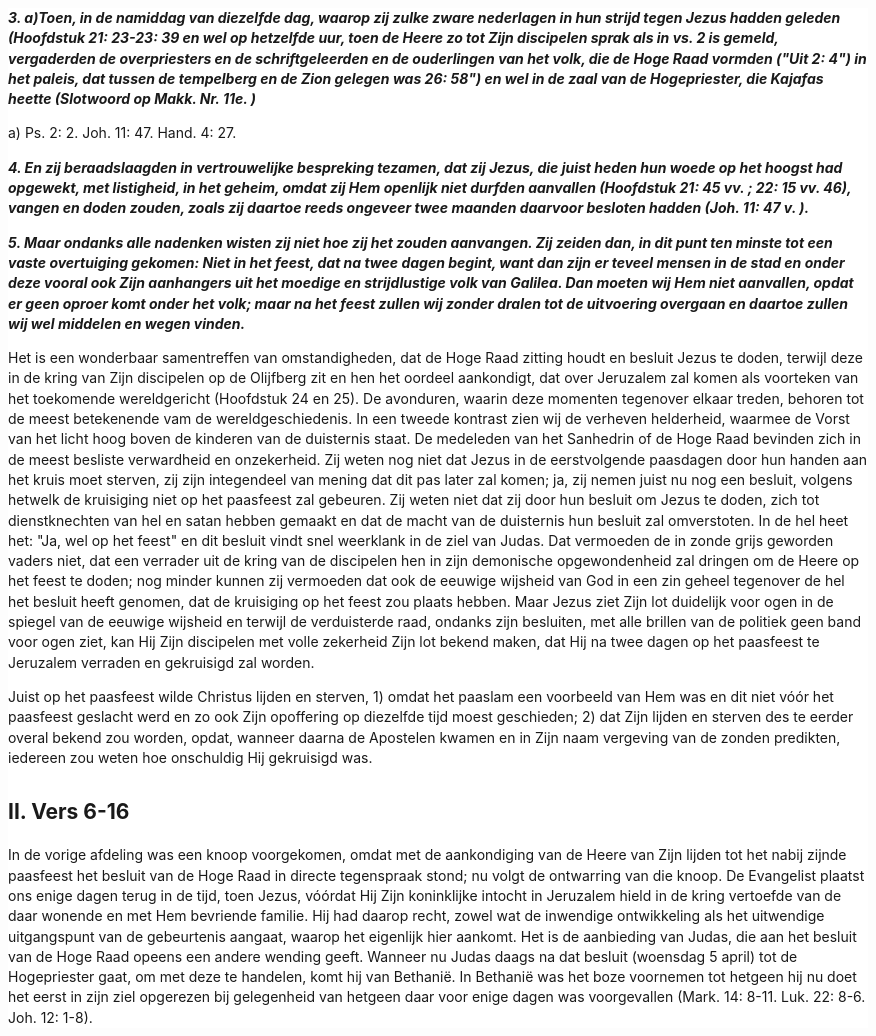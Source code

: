 ***3. a)Toen, in de namiddag van diezelfde dag, waarop zij zulke zware nederlagen in hun strijd tegen Jezus hadden geleden (Hoofdstuk 21: 23-23: 39 en wel op hetzelfde uur, toen de Heere zo tot Zijn discipelen sprak als in vs. 2 is gemeld, vergaderden de overpriesters en de schriftgeleerden en de ouderlingen van het volk, die de Hoge Raad vormden ("Uit 2: 4") in het paleis, dat tussen de tempelberg en de Zion gelegen was 26: 58") en wel in de zaal van de Hogepriester, die Kajafas heette (Slotwoord op Makk. Nr. 11e. )***

a) Ps. 2: 2. Joh. 11: 47. Hand. 4: 27.

***4. En zij beraadslaagden in vertrouwelijke bespreking tezamen, dat zij Jezus, die juist heden hun woede op het hoogst had opgewekt, met listigheid, in het geheim, omdat zij Hem openlijk niet durfden aanvallen (Hoofdstuk 21: 45 vv. ; 22: 15 vv. 46), vangen en doden zouden, zoals zij daartoe reeds ongeveer twee maanden daarvoor besloten hadden (Joh. 11: 47 v. ).***

***5. Maar ondanks alle nadenken wisten zij niet hoe zij het zouden aanvangen. Zij zeiden dan, in dit punt ten minste tot een vaste overtuiging gekomen: Niet in het feest, dat na twee dagen begint, want dan zijn er teveel mensen in de stad en onder deze vooral ook Zijn aanhangers uit het moedige en strijdlustige volk van Galilea. Dan moeten wij Hem niet aanvallen, opdat er geen oproer komt onder het volk; maar na het feest zullen wij zonder dralen tot de uitvoering overgaan en daartoe zullen wij wel middelen en wegen vinden.***

Het is een wonderbaar samentreffen van omstandigheden, dat de Hoge Raad zitting houdt en besluit Jezus te doden, terwijl deze in de kring van Zijn discipelen op de Olijfberg zit en hen het oordeel aankondigt, dat over Jeruzalem zal komen als voorteken van het toekomende wereldgericht (Hoofdstuk 24 en 25). De avonduren, waarin deze momenten tegenover elkaar treden, behoren tot de meest betekenende vam de wereldgeschiedenis. In een tweede kontrast zien wij de verheven helderheid, waarmee de Vorst van het licht hoog boven de kinderen van de duisternis staat. De medeleden van het Sanhedrin of de Hoge Raad bevinden zich in de meest besliste verwardheid en onzekerheid. Zij weten nog niet dat Jezus in de eerstvolgende paasdagen door hun handen aan het kruis moet sterven, zij zijn integendeel van mening dat dit pas later zal komen; ja, zij nemen juist nu nog een besluit, volgens hetwelk de kruisiging niet op het paasfeest zal gebeuren. Zij weten niet dat zij door hun besluit om Jezus te doden, zich tot dienstknechten van hel en satan hebben gemaakt en dat de macht van de duisternis hun besluit zal omverstoten. In de hel heet het: "Ja, wel op het feest" en dit besluit vindt snel weerklank in de ziel van Judas. Dat vermoeden de in zonde grijs geworden vaders niet, dat een verrader uit de kring van de discipelen hen in zijn demonische opgewondenheid zal dringen om de Heere op het feest te doden; nog minder kunnen zij vermoeden dat ook de eeuwige wijsheid van God in een zin geheel tegenover de hel het besluit heeft genomen, dat de kruisiging op het feest zou plaats hebben. Maar Jezus ziet Zijn lot duidelijk voor ogen in de spiegel van de eeuwige wijsheid en terwijl de verduisterde raad, ondanks zijn besluiten, met alle brillen van de politiek geen band voor ogen ziet, kan Hij Zijn discipelen met volle zekerheid Zijn lot bekend maken, dat Hij na twee dagen op het paasfeest te Jeruzalem verraden en gekruisigd zal worden.

Juist op het paasfeest wilde Christus lijden en sterven, 1) omdat het paaslam een voorbeeld van Hem was en dit niet vóór het paasfeest geslacht werd en zo ook Zijn opoffering op diezelfde tijd moest geschieden; 2) dat Zijn lijden en sterven des te eerder overal bekend zou worden, opdat, wanneer daarna de Apostelen kwamen en in Zijn naam vergeving van de zonden predikten, iedereen zou weten hoe onschuldig Hij gekruisigd was.

## II. Vers 6-16
In de vorige afdeling was een knoop voorgekomen, omdat met de aankondiging van de Heere van Zijn lijden tot het nabij zijnde paasfeest het besluit van de Hoge Raad in directe tegenspraak stond; nu volgt de ontwarring van die knoop. De Evangelist plaatst ons enige dagen terug in de tijd, toen Jezus, vóórdat Hij Zijn koninklijke intocht in Jeruzalem hield in de kring vertoefde van de daar wonende en met Hem bevriende familie. Hij had daarop recht, zowel wat de inwendige ontwikkeling als het uitwendige uitgangspunt van de gebeurtenis aangaat, waarop het eigenlijk hier aankomt. Het is de aanbieding van Judas, die aan het besluit van de Hoge Raad opeens een andere wending geeft. Wanneer nu Judas daags na dat besluit (woensdag 5 april) tot de Hogepriester gaat, om met deze te handelen, komt hij van Bethanië. In Bethanië was het boze voornemen tot hetgeen hij nu doet het eerst in zijn ziel opgerezen bij gelegenheid van hetgeen daar voor enige dagen was voorgevallen (Mark. 14: 8-11. Luk. 22: 8-6. Joh. 12: 1-8).
